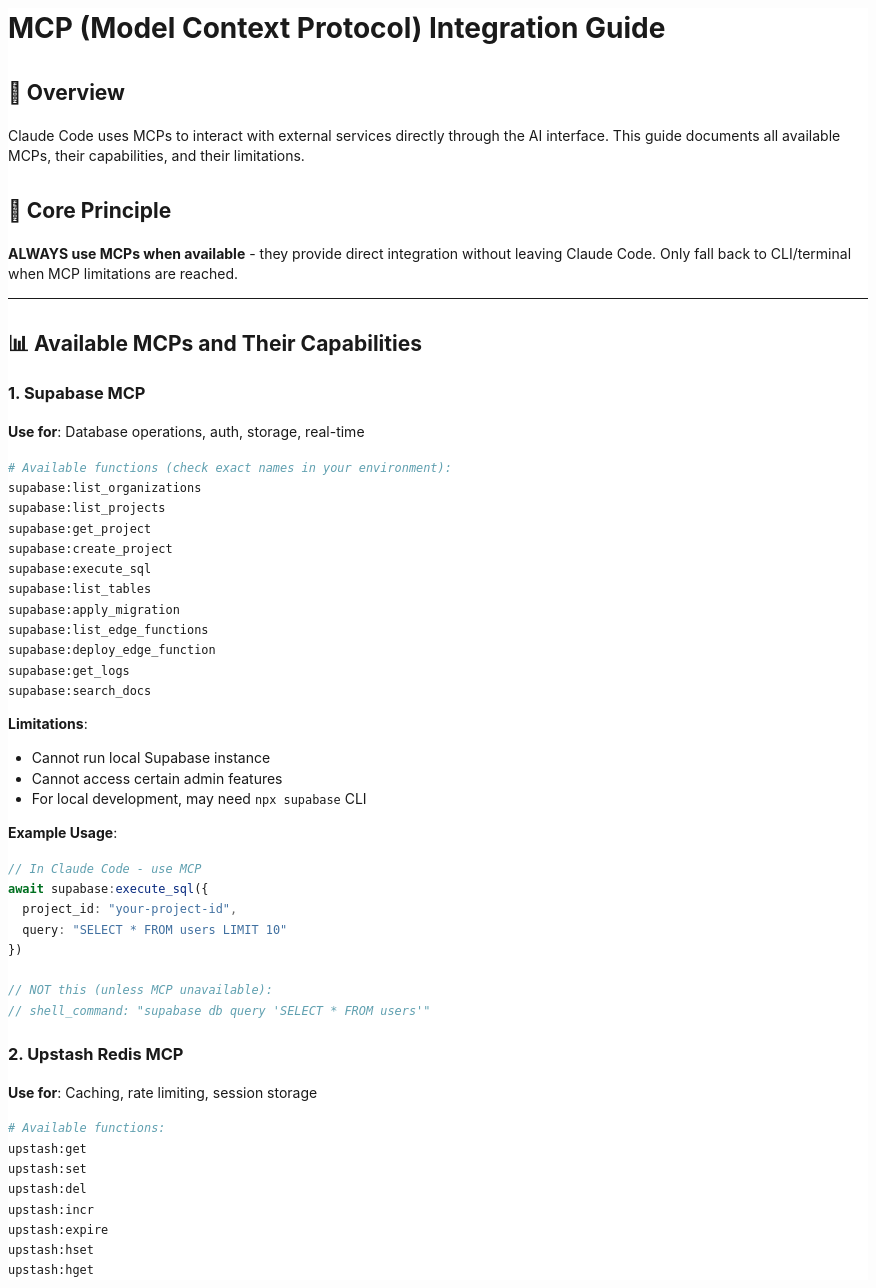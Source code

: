 # MCP (Model Context Protocol) Integration Guide

## 🚀 Overview

Claude Code uses MCPs to interact with external services directly through the AI interface. This guide documents all available MCPs, their capabilities, and their limitations.

## 🎯 Core Principle

**ALWAYS use MCPs when available** - they provide direct integration without leaving Claude Code. Only fall back to CLI/terminal when MCP limitations are reached.

---

## 📊 Available MCPs and Their Capabilities

### 1. Supabase MCP
**Use for**: Database operations, auth, storage, real-time
```bash
# Available functions (check exact names in your environment):
supabase:list_organizations
supabase:list_projects
supabase:get_project
supabase:create_project
supabase:execute_sql
supabase:list_tables
supabase:apply_migration
supabase:list_edge_functions
supabase:deploy_edge_function
supabase:get_logs
supabase:search_docs
```

**Limitations**:
- Cannot run local Supabase instance
- Cannot access certain admin features
- For local development, may need `npx supabase` CLI

**Example Usage**:
```typescript
// In Claude Code - use MCP
await supabase:execute_sql({
  project_id: "your-project-id",
  query: "SELECT * FROM users LIMIT 10"
})

// NOT this (unless MCP unavailable):
// shell_command: "supabase db query 'SELECT * FROM users'"
```

### 2. Upstash Redis MCP
**Use for**: Caching, rate limiting, session storage
```bash
# Available functions:
upstash:get
upstash:set
upstash:del
upstash:incr
upstash:expire
upstash:hset
upstash:hget
```
